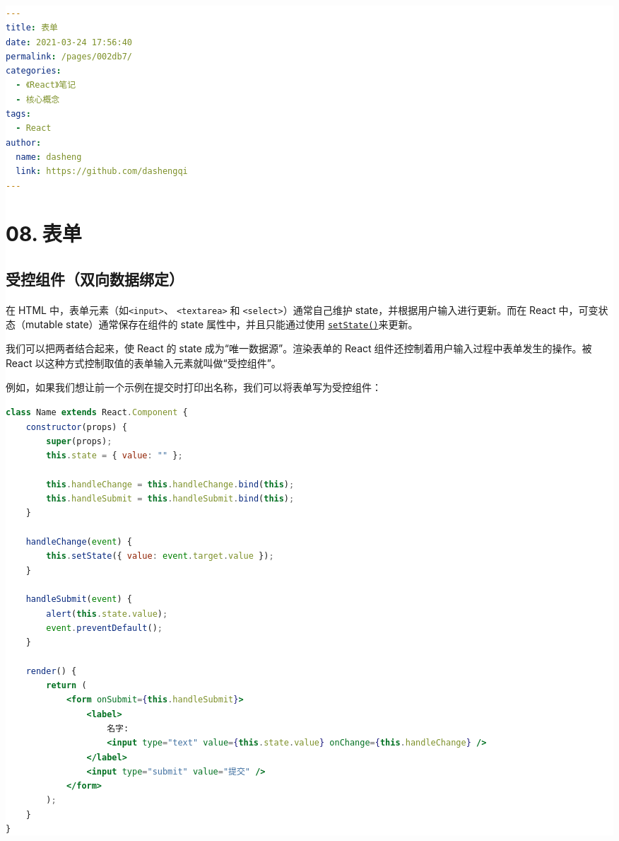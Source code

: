 ```yaml
---
title: 表单
date: 2021-03-24 17:56:40
permalink: /pages/002db7/
categories:
  - 《React》笔记
  - 核心概念
tags:
  - React
author:
  name: dasheng
  link: https://github.com/dashengqi
---
```


# 08. 表单

## 受控组件（双向数据绑定）

在 HTML 中，表单元素（如`<input>`、 `<textarea>` 和 `<select>`）通常自己维护 state，并根据用户输入进行更新。而在 React 中，可变状态（mutable state）通常保存在组件的 state 属性中，并且只能通过使用 [`setState()`](https://zh-hans.reactjs.org/docs/react-component.html#setstate)来更新。

我们可以把两者结合起来，使 React 的 state 成为“唯一数据源”。渲染表单的 React 组件还控制着用户输入过程中表单发生的操作。被 React 以这种方式控制取值的表单输入元素就叫做“受控组件”。

例如，如果我们想让前一个示例在提交时打印出名称，我们可以将表单写为受控组件：

```jsx
class Name extends React.Component {
	constructor(props) {
		super(props);
		this.state = { value: "" };

		this.handleChange = this.handleChange.bind(this);
		this.handleSubmit = this.handleSubmit.bind(this);
	}

	handleChange(event) {
		this.setState({ value: event.target.value });
	}

	handleSubmit(event) {
		alert(this.state.value);
		event.preventDefault();
	}

	render() {
		return (
			<form onSubmit={this.handleSubmit}>
				<label>
					名字:
					<input type="text" value={this.state.value} onChange={this.handleChange} />
				</label>
				<input type="submit" value="提交" />
			</form>
		);
	}
}
```
